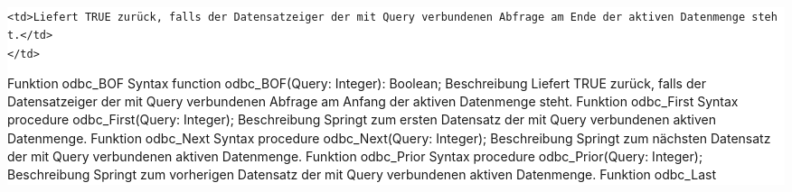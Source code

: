     <td>Liefert TRUE zurück, falls der Datensatzeiger der mit Query verbundenen Abfrage am Ende der aktiven Datenmenge steht.</td>
    </td>
  </tr>
  <tr>
    <th>Funktion</th>
        <th align=left>odbc_BOF</th>
    </tr>
  <tr>
    <td>Syntax</td>
    <td>function odbc_BOF(Query: Integer): Boolean;</td>
    </tr>
  <tr>
    <td>Beschreibung</td>
    <td>Liefert TRUE zurück, falls der Datensatzeiger der mit Query verbundenen Abfrage am Anfang der aktiven Datenmenge steht.</td>
    </td>
  </tr>
  <tr>
    <th>Funktion</th>
        <th align=left>odbc_First</th>
    </tr>
  <tr>
    <td>Syntax</td>
    <td>procedure odbc_First(Query: Integer);</td>
    </tr>
  <tr>
    <td>Beschreibung</td>
    <td>Springt zum ersten Datensatz der mit Query verbundenen aktiven
Datenmenge.</td>
    </td>
  </tr>
  <tr>
    <th>Funktion</th>
        <th align=left>odbc_Next</th>
    </tr>
  <tr>
    <td>Syntax</td>
    <td>procedure odbc_Next(Query: Integer);</td>
    </tr>
  <tr>
    <td>Beschreibung</td>
    <td>Springt zum nächsten Datensatz der mit Query verbundenen aktiven
Datenmenge.</td>
    </td>
  </tr>
  <tr>
    <th>Funktion</th>
        <th align=left>odbc_Prior</th>
    </tr>
  <tr>
    <td>Syntax</td>
    <td>procedure odbc_Prior(Query: Integer);</td>
    </tr>
  <tr>
    <td>Beschreibung</td>
    <td> Springt zum vorherigen Datensatz der mit Query verbundenen aktiven
Datenmenge.  </td>
    </td>
  </tr>
  <tr>
    <th>Funktion</th>
        <th align=left>odbc_Last</th>
    </tr>